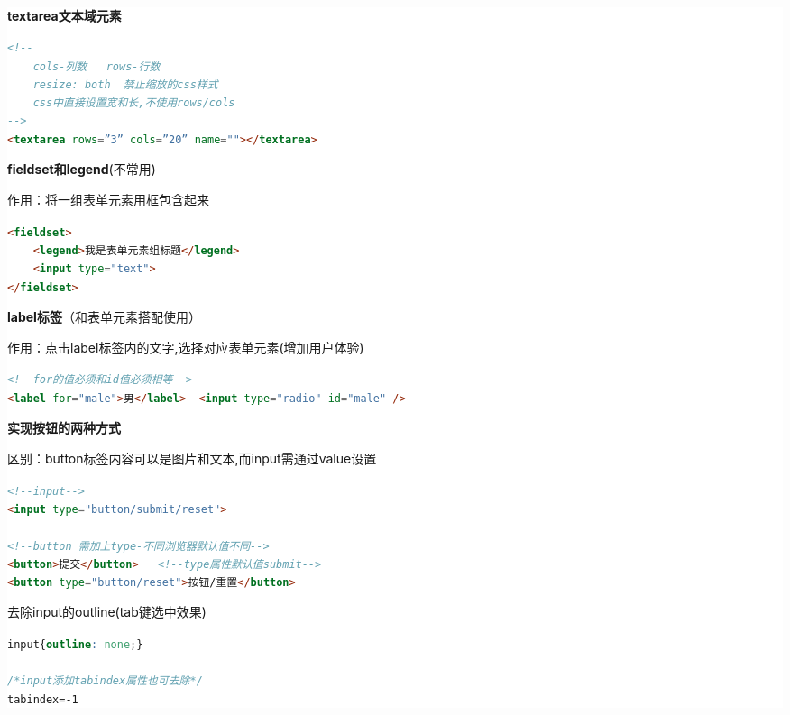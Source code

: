 

**textarea文本域元素**

```html
<!--
	cols-列数   rows-行数
	resize: both  禁止缩放的css样式
	css中直接设置宽和长,不使用rows/cols
-->
<textarea rows=”3” cols=”20” name=""></textarea>  
```



**fieldset和legend**(不常用)

作用：将一组表单元素用框包含起来

```html
<fieldset>
	<legend>我是表单元素组标题</legend>
    <input type="text">
</fieldset>
```



**label标签**（和表单元素搭配使用）

作用：点击label标签内的文字,选择对应表单元素(增加用户体验)

```html
<!--for的值必须和id值必须相等-->
<label for="male">男</label>  <input type="radio" id="male" />  
```



**实现按钮的两种方式**

区别：button标签内容可以是图片和文本,而input需通过value设置

```html
<!--input-->
<input type="button/submit/reset">

<!--button 需加上type-不同浏览器默认值不同-->
<button>提交</button>   <!--type属性默认值submit-->
<button type="button/reset">按钮/重置</button>
```



去除input的outline(tab键选中效果)

```css
input{outline: none;}

/*input添加tabindex属性也可去除*/
tabindex=-1
```
